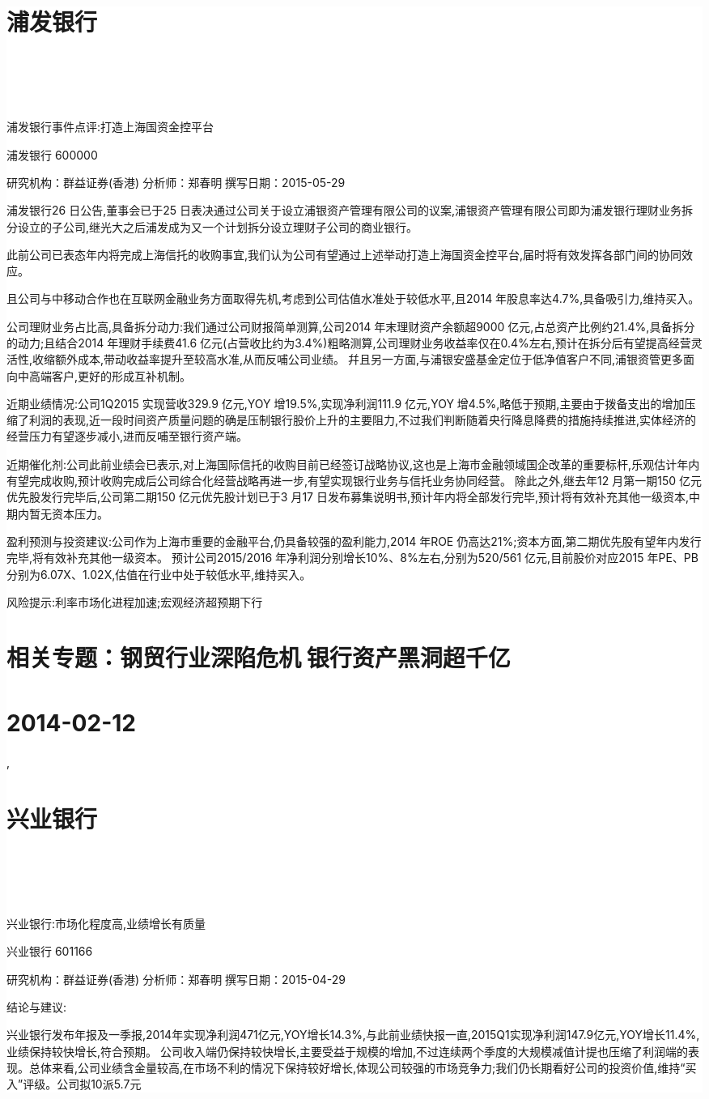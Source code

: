 浦发银行
==========
   
==========


浦发银行事件点评:打造上海国资金控平台

浦发银行 600000

研究机构：群益证券(香港) 分析师：郑春明 撰写日期：2015-05-29

浦发银行26 日公告,董事会已于25 日表决通过公司关于设立浦银资产管理有限公司的议案,浦银资产管理有限公司即为浦发银行理财业务拆分设立的子公司,继光大之后浦发成为又一个计划拆分设立理财子公司的商业银行。

此前公司已表态年内将完成上海信托的收购事宜,我们认为公司有望通过上述举动打造上海国资金控平台,届时将有效发挥各部门间的协同效应。

且公司与中移动合作也在互联网金融业务方面取得先机,考虑到公司估值水准处于较低水平,且2014 年股息率达4.7%,具备吸引力,维持买入。

公司理财业务占比高,具备拆分动力:我们通过公司财报简单测算,公司2014 年末理财资产余额超9000 亿元,占总资产比例约21.4%,具备拆分的动力;且结合2014 年理财手续费41.6 亿元(占营收比约为3.4%)粗略测算,公司理财业务收益率仅在0.4%左右,预计在拆分后有望提高经营灵活性,收缩额外成本,带动收益率提升至较高水准,从而反哺公司业绩。 幷且另一方面,与浦银安盛基金定位于低净值客户不同,浦银资管更多面向中高端客户,更好的形成互补机制。

近期业绩情况:公司1Q2015 实现营收329.9 亿元,YOY 增19.5%,实现净利润111.9 亿元,YOY 增4.5%,略低于预期,主要由于拨备支出的增加压缩了利润的表现,近一段时间资产质量问题的确是压制银行股价上升的主要阻力,不过我们判断随着央行降息降费的措施持续推进,实体经济的经营压力有望逐步减小,进而反哺至银行资产端。

近期催化剂:公司此前业绩会已表示,对上海国际信托的收购目前已经签订战略协议,这也是上海市金融领域国企改革的重要标杆,乐观估计年内有望完成收购,预计收购完成后公司综合化经营战略再进一步,有望实现银行业务与信托业务协同经营。 除此之外,继去年12 月第一期150 亿元优先股发行完毕后,公司第二期150 亿元优先股计划已于3 月17 日发布募集说明书,预计年内将全部发行完毕,预计将有效补充其他一级资本,中期内暂无资本压力。

盈利预测与投资建议:公司作为上海市重要的金融平台,仍具备较强的盈利能力,2014 年ROE 仍高达21%;资本方面,第二期优先股有望年内发行完毕,将有效补充其他一级资本。 预计公司2015/2016 年净利润分别增长10%、8%左右,分别为520/561 亿元,目前股价对应2015 年PE、PB 分别为6.07X、1.02X,估值在行业中处于较低水平,维持买入。

风险提示:利率市场化进程加速;宏观经济超预期下行


    




相关专题：钢贸行业深陷危机 银行资产黑洞超千亿
==========
2014-02-12
==========
, 

兴业银行
==========
   
==========


兴业银行:市场化程度高,业绩增长有质量

兴业银行 601166

研究机构：群益证券(香港) 分析师：郑春明 撰写日期：2015-04-29

结论与建议:

兴业银行发布年报及一季报,2014年实现净利润471亿元,YOY增长14.3%,与此前业绩快报一直,2015Q1实现净利润147.9亿元,YOY增长11.4%,业绩保持较快增长,符合预期。 公司收入端仍保持较快增长,主要受益于规模的增加,不过连续两个季度的大规模减值计提也压缩了利润端的表现。总体来看,公司业绩含金量较高,在市场不利的情况下保持较好增长,体现公司较强的市场竞争力;我们仍长期看好公司的投资价值,维持“买入”评级。公司拟10派5.7元
